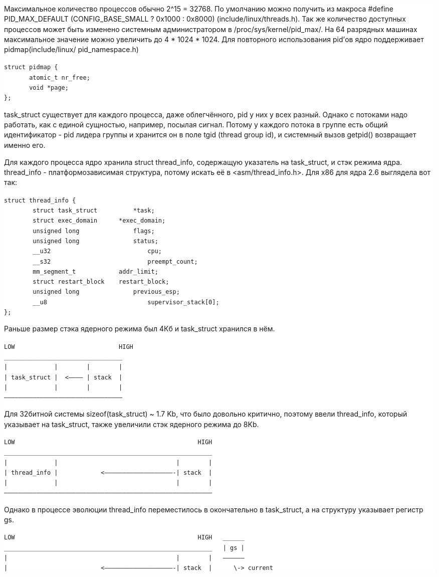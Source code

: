 Максимальное количество процессов обычно 2^15 = 32768. По умолчанию можно
получить из макроса #define PID_MAX_DEFAULT (CONFIG_BASE_SMALL ? 0x1000 :
0x8000) (include/linux/threads.h). Так же количество доступных процессов
может быть изменено системным администратором в /proc/sys/kernel/pid_max/.
На 64 разрядных машинах максимальное значение можно увеличить до 4 * 1024 *
1024.
Для повторного использования pid’ов ядро поддерживает pidmap(include/linux/
pid_namespace.h)
```
struct pidmap {
       atomic_t nr_free;
       void *page;
};
```

task_struct существует для каждого процесса, даже облегчённого, pid у них у
всех разный. Однако с потоками надо работать, как с единой сущностью,
например, посылая сигнал. Потому у каждого потока в группе есть общий
идентификатор - pid лидера группы и хранится он в поле tgid (thread group
id), и системный вызов getpid() возвращает именно его.

Для каждого процесса ядро хранила struct thread_info, содержащую указатель
на task_struct, и стэк режима ядра. thread_info - платформозависимая
структура, потому искать её в <asm/thread_info.h>. Для x86 для ядра 2.6
выглядела вот так:
```
struct thread_info {
        struct task_struct          *task;
        struct exec_domain      *exec_domain;
        unsigned long               flags;
        unsigned long               status;
        __u32                           cpu;
        __s32                           preempt_count;
        mm_segment_t            addr_limit;
        struct restart_block    restart_block;
        unsigned long               previous_esp;
        __u8                            supervisor_stack[0];
};
```

Раньше размер стэка ядерного режима был 4Кб и task_struct хранился в нём.
```
LOW                             HIGH
_________________________________
|             |        |        |
| task_struct |  <———— | stack  |
|             |        |        |
—————————————————————————————————
```
Для 32битной системы sizeof(task_struct) ~ 1.7 Kb, что было довольно
критично, поэтому ввели thread_info, который указывает на task_struct,
также увеличили стэк ядерного режима до 8Kb.
```
LOW                                                   HIGH
__________________________________________________________
|             |                                 |        |
| thread_info |            <———————————————————-| stack  |
|             |                                 |        |
——————————————————————————————————————————————————————————
```
Однако в процессе эволюции thread_info переместилось в окончательно в
task_struct, а на структуру указывает регистр gs.
```
LOW                                                   HIGH   ______
__________________________________________________________   | gs |
|                                               |        |   ——————
|                          <———————————————————-| stack  |      \-> current
```